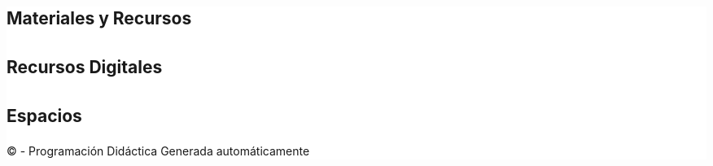 <section>
    <h2>Materiales y Recursos</h2>
    <p></p>
</section>

<section>
    <h2>Recursos Digitales</h2>
    <p></p>
</section>

<section>
    <h2>Espacios</h2>
    <p></p>
</section>

<footer>
    &copy;  - Programación Didáctica Generada automáticamente
</footer>

</body>
</html>

